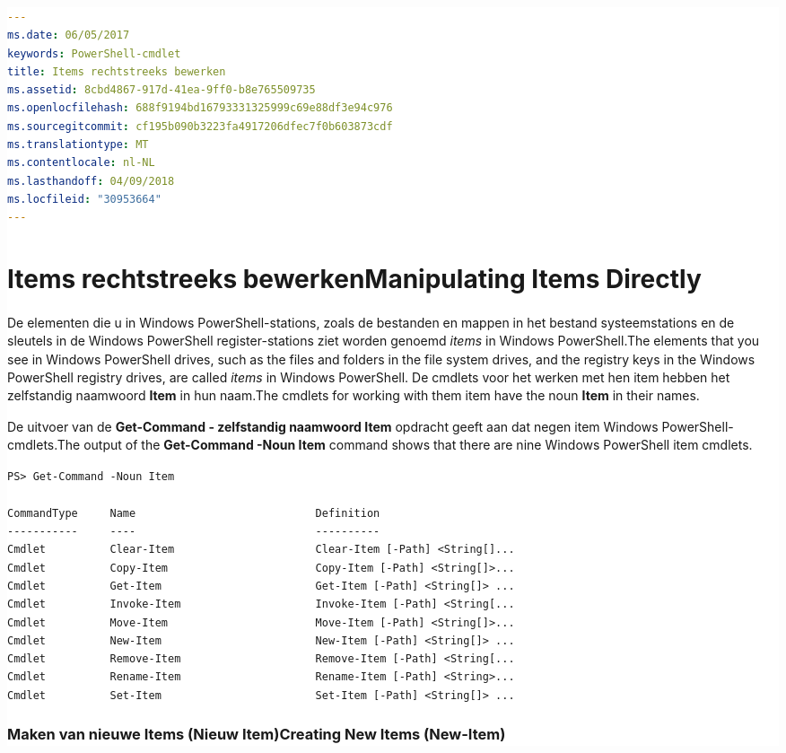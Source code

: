 ```yaml
---
ms.date: 06/05/2017
keywords: PowerShell-cmdlet
title: Items rechtstreeks bewerken
ms.assetid: 8cbd4867-917d-41ea-9ff0-b8e765509735
ms.openlocfilehash: 688f9194bd16793331325999c69e88df3e94c976
ms.sourcegitcommit: cf195b090b3223fa4917206dfec7f0b603873cdf
ms.translationtype: MT
ms.contentlocale: nl-NL
ms.lasthandoff: 04/09/2018
ms.locfileid: "30953664"
---
```

# <a name="manipulating-items-directly"></a><span data-ttu-id="e4769-103">Items rechtstreeks bewerken</span><span class="sxs-lookup"><span data-stu-id="e4769-103">Manipulating Items Directly</span></span>

<span data-ttu-id="e4769-104">De elementen die u in Windows PowerShell-stations, zoals de bestanden en mappen in het bestand systeemstations en de sleutels in de Windows PowerShell register-stations ziet worden genoemd *items* in Windows PowerShell.</span><span class="sxs-lookup"><span data-stu-id="e4769-104">The elements that you see in Windows PowerShell drives, such as the files and folders in the file system drives, and the registry keys in the Windows PowerShell registry drives, are called *items* in Windows PowerShell.</span></span> <span data-ttu-id="e4769-105">De cmdlets voor het werken met hen item hebben het zelfstandig naamwoord **Item** in hun naam.</span><span class="sxs-lookup"><span data-stu-id="e4769-105">The cmdlets for working with them item have the noun **Item** in their names.</span></span>

<span data-ttu-id="e4769-106">De uitvoer van de **Get-Command - zelfstandig naamwoord Item** opdracht geeft aan dat negen item Windows PowerShell-cmdlets.</span><span class="sxs-lookup"><span data-stu-id="e4769-106">The output of the **Get-Command -Noun Item** command shows that there are nine Windows PowerShell item cmdlets.</span></span>

```
PS> Get-Command -Noun Item

CommandType     Name                            Definition
-----------     ----                            ----------
Cmdlet          Clear-Item                      Clear-Item [-Path] <String[]...
Cmdlet          Copy-Item                       Copy-Item [-Path] <String[]>...
Cmdlet          Get-Item                        Get-Item [-Path] <String[]> ...
Cmdlet          Invoke-Item                     Invoke-Item [-Path] <String[...
Cmdlet          Move-Item                       Move-Item [-Path] <String[]>...
Cmdlet          New-Item                        New-Item [-Path] <String[]> ...
Cmdlet          Remove-Item                     Remove-Item [-Path] <String[...
Cmdlet          Rename-Item                     Rename-Item [-Path] <String>...
Cmdlet          Set-Item                        Set-Item [-Path] <String[]> ...
```

### <a name="creating-new-items-new-item"></a><span data-ttu-id="e4769-107">Maken van nieuwe Items (Nieuw Item)</span><span class="sxs-lookup"><span data-stu-id="e4769-107">Creating New Items (New-Item)</span></span>
